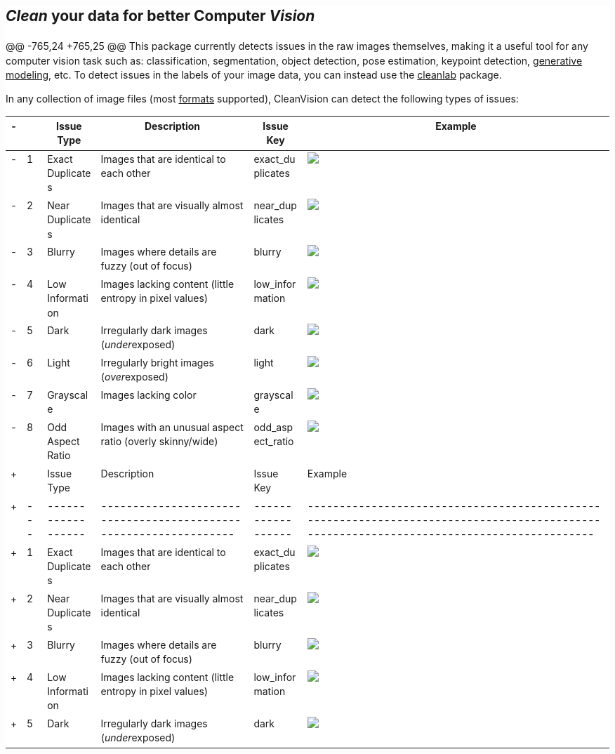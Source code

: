  ## *Clean* your data for better Computer *Vision*
 
@@ -765,24 +765,25 @@
 This package currently detects issues in the raw images themselves, making it a useful tool for any computer vision
 task such as: classification, segmentation, object detection, pose estimation, keypoint detection, [generative modeling](https://openai.com/research/dall-e-2-pre-training-mitigations), etc.
 To detect issues in the labels of your image data, you can instead
 use the [cleanlab](https://github.com/cleanlab/cleanlab/) package.
 
 In any collection of image files (most [formats](https://pillow.readthedocs.io/en/stable/handbook/image-file-formats.html) supported), CleanVision can detect the following types of issues:
 
-|     | Issue Type       | Description                                               | Issue Key        | Example                                                                                                             |
-|-----|------------------|-----------------------------------------------------------|------------------|---------------------------------------------------------------------------------------------------------------------|
-| 1   | Exact Duplicates | Images that are identical to each other            | exact_duplicates | ![](https://raw.githubusercontent.com/cleanlab/assets/master/cleanvision/example_issue_images/exact_duplicates.png) |
-| 2   | Near Duplicates  | Images that are visually almost identical          | near_duplicates  | ![](https://raw.githubusercontent.com/cleanlab/assets/master/cleanvision/example_issue_images/near_duplicates.png)  |
-| 3   | Blurry           | Images where details are fuzzy (out of focus)                             | blurry           | ![](https://raw.githubusercontent.com/cleanlab/assets/master/cleanvision/example_issue_images/blurry.png)           |
-| 4   | Low Information  | Images lacking content (little entropy in pixel values) | low_information  | ![](https://raw.githubusercontent.com/cleanlab/assets/master/cleanvision/example_issue_images/low_information.png)  |
-| 5   | Dark             | Irregularly dark images (*under*exposed)                                   | dark             | ![](https://raw.githubusercontent.com/cleanlab/assets/master/cleanvision/example_issue_images/dark.jpg)             |
-| 6   | Light            | Irregularly bright images (*over*exposed)                       | light            | ![](https://raw.githubusercontent.com/cleanlab/assets/master/cleanvision/example_issue_images/light.jpg)            |
-| 7   | Grayscale        | Images lacking color                                      | grayscale        | ![](https://raw.githubusercontent.com/cleanlab/assets/master/cleanvision/example_issue_images/grayscale.jpg)        |
-| 8   | Odd Aspect Ratio | Images with an unusual aspect ratio (overly skinny/wide)            | odd_aspect_ratio | ![](https://raw.githubusercontent.com/cleanlab/assets/master/cleanvision/example_issue_images/odd_aspect_ratio.jpg) |
+|   | Issue Type       | Description                                                     | Issue Key        | Example                                                                                                                                 |
+|---|------------------|-----------------------------------------------------------------|------------------|-----------------------------------------------------------------------------------------------------------------------------------------|
+| 1 | Exact Duplicates | Images that are identical to each other                         | exact_duplicates | ![](https://raw.githubusercontent.com/cleanlab/assets/master/cleanvision/example_issue_images/exact_duplicates.png)                     |
+| 2 | Near Duplicates  | Images that are visually almost identical                       | near_duplicates  | ![](https://raw.githubusercontent.com/cleanlab/assets/master/cleanvision/example_issue_images/near_duplicates.png)                      |
+| 3 | Blurry           | Images where details are fuzzy (out of focus)                   | blurry           | ![](https://raw.githubusercontent.com/cleanlab/assets/master/cleanvision/example_issue_images/blurry.png)                               |
+| 4 | Low Information  | Images lacking content (little entropy in pixel values)         | low_information  | ![](https://raw.githubusercontent.com/cleanlab/assets/master/cleanvision/example_issue_images/low_information.png)                      |
+| 5 | Dark             | Irregularly dark images (*under*exposed)                        | dark             | ![](https://raw.githubusercontent.com/cleanlab/assets/master/cleanvision/example_issue_images/dark.jpg)                                 |